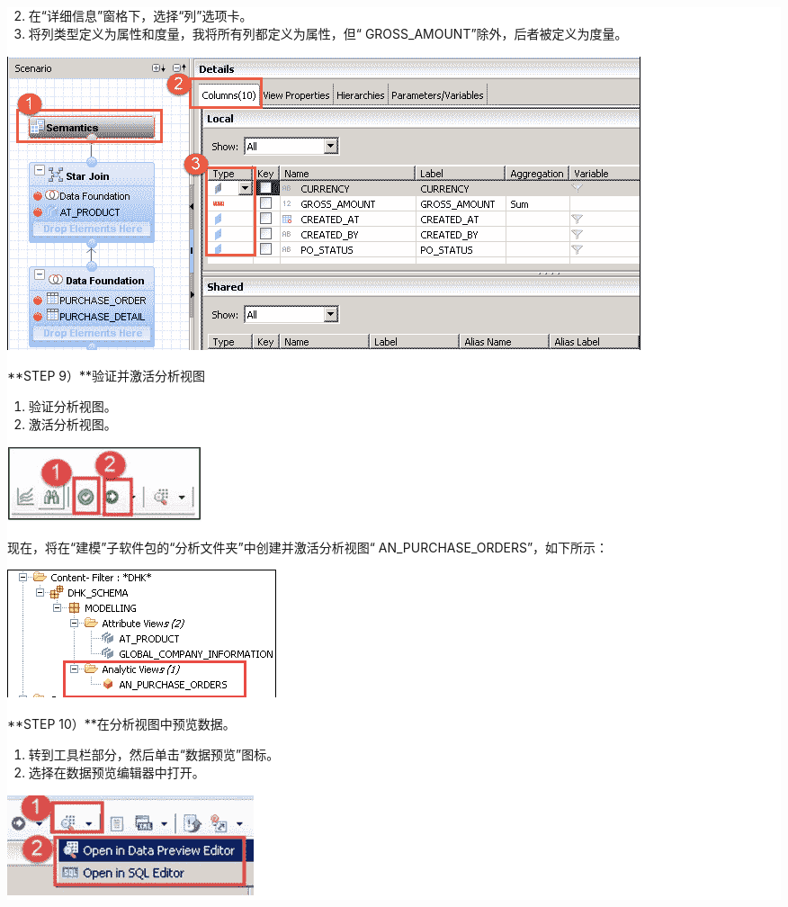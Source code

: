 2.  在“详细信息”窗格下，选择“列”选项卡。
3.  将列类型定义为属性和度量，我将所有列都定义为属性，但“ GROSS_AMOUNT”除外，后者被定义为度量。

![SAP HANA Analytic View: Complete Tutorial](img/4c7aa245e4da7c34aba9ab0643353791.png)

**STEP 9）**验证并激活分析视图

1.  验证分析视图。
2.  激活分析视图。

![SAP HANA Analytic View: Complete Tutorial](img/136c553a167a391e14b5967d279fed89.png)

现在，将在“建模”子软件包的“分析文件夹”中创建并激活分析视图“ AN_PUR​​CHASE_ORDERS”，如下所示：

![SAP HANA Analytic View: Complete Tutorial](img/25d7218872cd861e01bd193c18968fed.png)

**STEP 10）**在分析视图中预览数据。

1.  转到工具栏部分，然后单击“数据预览”图标。
2.  选择在数据预览编辑器中打开。

![SAP HANA Analytic View: Complete Tutorial](img/be04370180946a725ba7c82f69e203e5.png)
